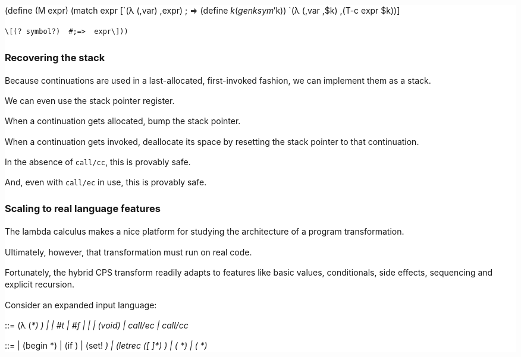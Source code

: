 (define (M expr)
  (match expr
    \[\`(λ (,var) ,expr)
      ; =>
      (define $k (genksym '$k))
     \`(λ (,var ,$k) ,(T-c expr $k))\]
    
    \[(? symbol?)  #;=>  expr\])) 

### Recovering the stack

Because continuations are used in a last-allocated, first-invoked fashion, we can implement them as a stack.

We can even use the stack pointer register.

When a continuation gets allocated, bump the stack pointer.

When a continuation gets invoked, deallocate its space by resetting the stack pointer to that continuation.

In the absence of `call/cc`, this is provably safe.

And, even with `call/ec` in use, this is provably safe.

### Scaling to real language features

The lambda calculus makes a nice platform for studying the architecture of a program transformation.

Ultimately, however, that transformation must run on real code.

Fortunately, the hybrid CPS transform readily adapts to features like basic values, conditionals, side effects, sequencing and explicit recursion.

Consider an expanded input language:

<aexpr> ::= (λ (<var>\*) <expr>)
         |  <var>
         |  #t | #f
         |  <number>
         |  <string>
         |  (void)
         |  call/ec | call/cc

<expr> ::= <aexpr>
        |  (begin <expr>\*)
        |  (if <expr> <expr> <expr>)
        |  (set! <var> <expr>)
        |  (letrec (\[<var> <aexpr>\]\*) <expr>)
        |  (<prim> <expr>\*)
        |  (<expr> <expr>\*)


[1]: http://matt.might.net/articles/by-example-continuation-passing-style/
[2]: http://matt.might.net/articles/implementation-of-recursive-fixed-point-y-combinator-in-javascript-for-memoization/
[3]: http://www.brics.dk/RS/07/Abs/BRICS-RS-07-Abs/BRICS-RS-07-Abs.html#BRICS-RS-07-6
[4]: http://www.amazon.com/gp/product/052103311X/ref=as_li_ss_tl?ie=UTF8&tag=mmamzn06-20&linkCode=as2&camp=1789&creative=390957&creativeASIN=052103311X
[5]: http://www.amazon.com/gp/product/0521545668/ref=as_li_ss_tl?ie=UTF8&tag=mmamzn06-20&linkCode=as2&camp=1789&creative=390957&creativeASIN=0521545668
[6]: http://www.racket-lang.org/
[7]: https://matt.might.net/articles/by-example-continuation-passing-style/
[8]: https://matt.might.net/articles/cps-conversion/code/lc-convert.rkt
[9]: https://matt.might.net/articles/cps-conversion/code/lc-ho-convert.rkt
[10]: https://matt.might.net/articles/cps-conversion/code/lc-hybrid.rkt
[11]: https://matt.might.net/articles/cps-conversion/code/lc-partition.rkt
[12]: https://matt.might.net/articles/cps-conversion/code/scheme-cps-convert.rkt